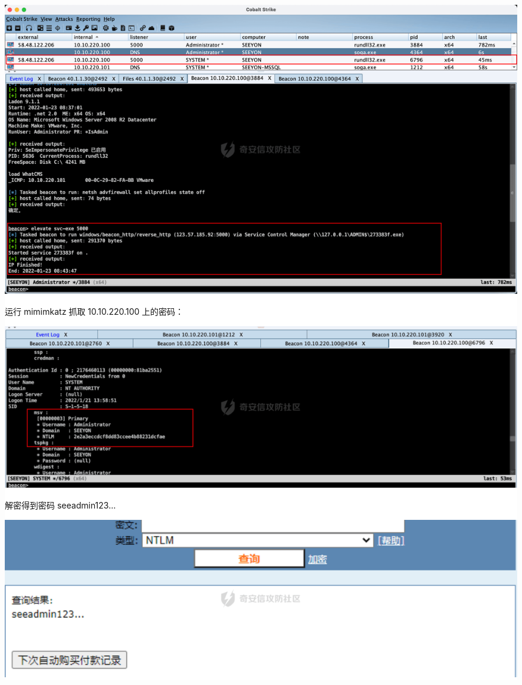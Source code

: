 ![图片.png](assets/1698900855-91a983abe14358540600e1ca8fff44de.png)

运行 mimimkatz 抓取 10.10.220.100 上的密码：

![图片.png](assets/1698900855-b546d354383b1f8fe5298d84c1a30da8.png)

解密得到密码 seeadmin123...

![图片.png](assets/1698900855-a817ed2e27625455949753a56cbbee97.png)
